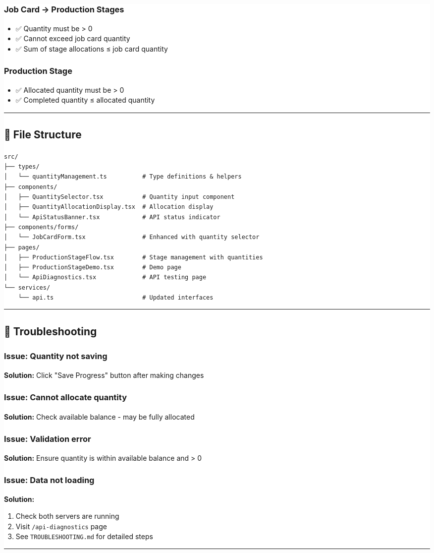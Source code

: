 ### Job Card → Production Stages
- ✅ Quantity must be > 0
- ✅ Cannot exceed job card quantity
- ✅ Sum of stage allocations ≤ job card quantity

### Production Stage
- ✅ Allocated quantity must be > 0
- ✅ Completed quantity ≤ allocated quantity

---

## 📁 File Structure

```
src/
├── types/
│   └── quantityManagement.ts          # Type definitions & helpers
├── components/
│   ├── QuantitySelector.tsx           # Quantity input component
│   ├── QuantityAllocationDisplay.tsx  # Allocation display
│   └── ApiStatusBanner.tsx            # API status indicator
├── components/forms/
│   └── JobCardForm.tsx                # Enhanced with quantity selector
├── pages/
│   ├── ProductionStageFlow.tsx        # Stage management with quantities
│   ├── ProductionStageDemo.tsx        # Demo page
│   └── ApiDiagnostics.tsx             # API testing page
└── services/
    └── api.ts                         # Updated interfaces
```

---

## 🐛 Troubleshooting

### Issue: Quantity not saving
**Solution:** Click "Save Progress" button after making changes

### Issue: Cannot allocate quantity
**Solution:** Check available balance - may be fully allocated

### Issue: Validation error
**Solution:** Ensure quantity is within available balance and > 0

### Issue: Data not loading
**Solution:** 
1. Check both servers are running
2. Visit `/api-diagnostics` page
3. See `TROUBLESHOOTING.md` for detailed steps

---